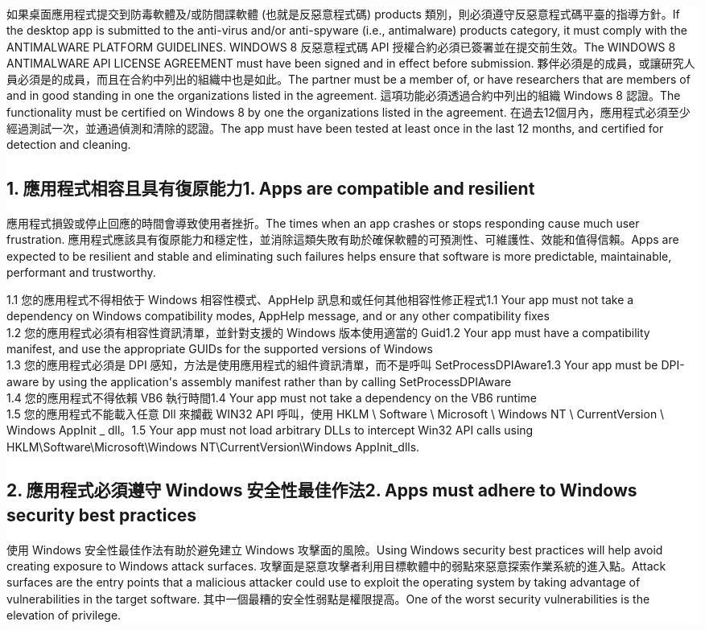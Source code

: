 <span data-ttu-id="c4b4d-129">如果桌面應用程式提交到防毒軟體及/或防間諜軟體 (也就是反惡意程式碼) products 類別，則必須遵守反惡意程式碼平臺的指導方針。</span><span class="sxs-lookup"><span data-stu-id="c4b4d-129">If the desktop app is submitted to the anti-virus and/or anti-spyware (i.e., antimalware) products category, it must comply with the ANTIMALWARE PLATFORM GUIDELINES.</span></span> <span data-ttu-id="c4b4d-130">WINDOWS 8 反惡意程式碼 API 授權合約必須已簽署並在提交前生效。</span><span class="sxs-lookup"><span data-stu-id="c4b4d-130">The WINDOWS 8 ANTIMALWARE API LICENSE AGREEMENT must have been signed and in effect before submission.</span></span> <span data-ttu-id="c4b4d-131">夥伴必須是的成員，或讓研究人員必須是的成員，而且在合約中列出的組織中也是如此。</span><span class="sxs-lookup"><span data-stu-id="c4b4d-131">The partner must be a member of, or have researchers that are members of and in good standing in one the organizations listed in the agreement.</span></span> <span data-ttu-id="c4b4d-132">這項功能必須透過合約中列出的組織 Windows 8 認證。</span><span class="sxs-lookup"><span data-stu-id="c4b4d-132">The functionality must be certified on Windows 8 by one the organizations listed in the agreement.</span></span> <span data-ttu-id="c4b4d-133">在過去12個月內，應用程式必須至少經過測試一次，並通過偵測和清除的認證。</span><span class="sxs-lookup"><span data-stu-id="c4b4d-133">The app must have been tested at least once in the last 12 months, and certified for detection and cleaning.</span></span>

## <a name="1-apps-are-compatible-and-resilient"></a><span data-ttu-id="c4b4d-134">1. 應用程式相容且具有復原能力</span><span class="sxs-lookup"><span data-stu-id="c4b4d-134">1. Apps are compatible and resilient</span></span>

<span data-ttu-id="c4b4d-135">應用程式損毀或停止回應的時間會導致使用者挫折。</span><span class="sxs-lookup"><span data-stu-id="c4b4d-135">The times when an app crashes or stops responding cause much user frustration.</span></span> <span data-ttu-id="c4b4d-136">應用程式應該具有復原能力和穩定性，並消除這類失敗有助於確保軟體的可預測性、可維護性、效能和值得信賴。</span><span class="sxs-lookup"><span data-stu-id="c4b4d-136">Apps are expected to be resilient and stable and eliminating such failures helps ensure that software is more predictable, maintainable, performant and trustworthy.</span></span><dl> <span data-ttu-id="c4b4d-137">1.1 您的應用程式不得相依于 Windows 相容性模式、AppHelp 訊息和或任何其他相容性修正程式</span><span class="sxs-lookup"><span data-stu-id="c4b4d-137">1.1 Your app must not take a dependency on Windows compatibility modes, AppHelp message, and or any other compatibility fixes</span></span>  
<span data-ttu-id="c4b4d-138">1.2 您的應用程式必須有相容性資訊清單，並針對支援的 Windows 版本使用適當的 Guid</span><span class="sxs-lookup"><span data-stu-id="c4b4d-138">1.2 Your app must have a compatibility manifest, and use the appropriate GUIDs for the supported versions of Windows</span></span>  
<span data-ttu-id="c4b4d-139">1.3 您的應用程式必須是 DPI 感知，方法是使用應用程式的組件資訊清單，而不是呼叫 SetProcessDPIAware</span><span class="sxs-lookup"><span data-stu-id="c4b4d-139">1.3 Your app must be DPI-aware by using the application's assembly manifest rather than by calling SetProcessDPIAware</span></span>  
<span data-ttu-id="c4b4d-140">1.4 您的應用程式不得依賴 VB6 執行時間</span><span class="sxs-lookup"><span data-stu-id="c4b4d-140">1.4 Your app must not take a dependency on the VB6 runtime</span></span>  
<span data-ttu-id="c4b4d-141">1.5 您的應用程式不能載入任意 Dll 來攔截 WIN32 API 呼叫，使用 HKLM \\ Software \\ Microsoft \\ Windows NT \\ CurrentVersion \\ Windows AppInit \_ dll。</span><span class="sxs-lookup"><span data-stu-id="c4b4d-141">1.5 Your app must not load arbitrary DLLs to intercept Win32 API calls using HKLM\\Software\\Microsoft\\Windows NT\\CurrentVersion\\Windows AppInit\_dlls.</span></span>  
</dl>

## <a name="2-apps-must-adhere-to-windows-security-best-practices"></a><span data-ttu-id="c4b4d-142">2. 應用程式必須遵守 Windows 安全性最佳作法</span><span class="sxs-lookup"><span data-stu-id="c4b4d-142">2. Apps must adhere to Windows security best practices</span></span>

<span data-ttu-id="c4b4d-143">使用 Windows 安全性最佳作法有助於避免建立 Windows 攻擊面的風險。</span><span class="sxs-lookup"><span data-stu-id="c4b4d-143">Using Windows security best practices will help avoid creating exposure to Windows attack surfaces.</span></span> <span data-ttu-id="c4b4d-144">攻擊面是惡意攻擊者利用目標軟體中的弱點來惡意探索作業系統的進入點。</span><span class="sxs-lookup"><span data-stu-id="c4b4d-144">Attack surfaces are the entry points that a malicious attacker could use to exploit the operating system by taking advantage of vulnerabilities in the target software.</span></span> <span data-ttu-id="c4b4d-145">其中一個最糟的安全性弱點是權限提高。</span><span class="sxs-lookup"><span data-stu-id="c4b4d-145">One of the worst security vulnerabilities is the elevation of privilege.</span></span>
